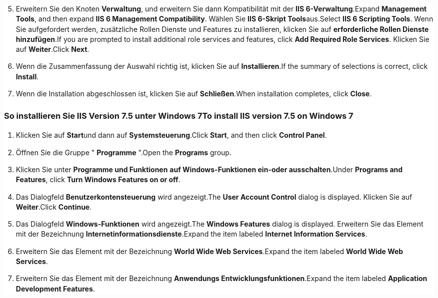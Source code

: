 5. <span data-ttu-id="9a917-112">Erweitern Sie den Knoten **Verwaltung**, und erweitern Sie dann Kompatibilität mit der **IIS 6-Verwaltung**.</span><span class="sxs-lookup"><span data-stu-id="9a917-112">Expand **Management Tools**, and then expand **IIS 6 Management Compatibility**.</span></span> <span data-ttu-id="9a917-113">Wählen Sie **IIS 6-Skript Tools**aus.</span><span class="sxs-lookup"><span data-stu-id="9a917-113">Select **IIS 6 Scripting Tools**.</span></span> <span data-ttu-id="9a917-114">Wenn Sie aufgefordert werden, zusätzliche Rollen Dienste und Features zu installieren, klicken Sie auf **erforderliche Rollen Dienste hinzufügen**.</span><span class="sxs-lookup"><span data-stu-id="9a917-114">If you are prompted to install additional role services and features, click **Add Required Role Services**.</span></span> <span data-ttu-id="9a917-115">Klicken Sie auf **Weiter**.</span><span class="sxs-lookup"><span data-stu-id="9a917-115">Click **Next**.</span></span>  
  
6. <span data-ttu-id="9a917-116">Wenn die Zusammenfassung der Auswahl richtig ist, klicken Sie auf **Installieren**.</span><span class="sxs-lookup"><span data-stu-id="9a917-116">If the summary of selections is correct, click **Install**.</span></span>  
  
7. <span data-ttu-id="9a917-117">Wenn die Installation abgeschlossen ist, klicken Sie auf **Schließen**.</span><span class="sxs-lookup"><span data-stu-id="9a917-117">When installation completes, click **Close**.</span></span>  
  
### <a name="to-install-iis-version-75-on-windows-7"></a><span data-ttu-id="9a917-118">So installieren Sie IIS Version 7.5 unter Windows 7</span><span class="sxs-lookup"><span data-stu-id="9a917-118">To install IIS version 7.5 on Windows 7</span></span>  
  
1. <span data-ttu-id="9a917-119">Klicken Sie auf **Start**und dann auf **Systemsteuerung**.</span><span class="sxs-lookup"><span data-stu-id="9a917-119">Click **Start**, and then click **Control Panel**.</span></span>  
  
2. <span data-ttu-id="9a917-120">Öffnen Sie die Gruppe " **Programme** ".</span><span class="sxs-lookup"><span data-stu-id="9a917-120">Open the **Programs** group.</span></span>  
  
3. <span data-ttu-id="9a917-121">Klicken Sie unter **Programme und Funktionen** **auf Windows-Funktionen ein-oder ausschalten**.</span><span class="sxs-lookup"><span data-stu-id="9a917-121">Under **Programs and Features**, click **Turn Windows Features on or off**.</span></span>  
  
4. <span data-ttu-id="9a917-122">Das Dialogfeld **Benutzerkontensteuerung** wird angezeigt.</span><span class="sxs-lookup"><span data-stu-id="9a917-122">The **User Account Control** dialog is displayed.</span></span> <span data-ttu-id="9a917-123">Klicken Sie auf **Weiter**.</span><span class="sxs-lookup"><span data-stu-id="9a917-123">Click **Continue**.</span></span>  
  
5. <span data-ttu-id="9a917-124">Das Dialogfeld **Windows-Funktionen** wird angezeigt.</span><span class="sxs-lookup"><span data-stu-id="9a917-124">The **Windows Features** dialog is displayed.</span></span> <span data-ttu-id="9a917-125">Erweitern Sie das Element mit der Bezeichnung **Internetinformationsdienste**.</span><span class="sxs-lookup"><span data-stu-id="9a917-125">Expand the item labeled **Internet Information Services**.</span></span>  
  
6. <span data-ttu-id="9a917-126">Erweitern Sie das Element mit der Bezeichnung **World Wide Web Services**.</span><span class="sxs-lookup"><span data-stu-id="9a917-126">Expand the item labeled **World Wide Web Services**.</span></span>  
  
7. <span data-ttu-id="9a917-127">Erweitern Sie das Element mit der Bezeichnung **Anwendungs Entwicklungsfunktionen**.</span><span class="sxs-lookup"><span data-stu-id="9a917-127">Expand the item labeled **Application Development Features**.</span></span>  
  
